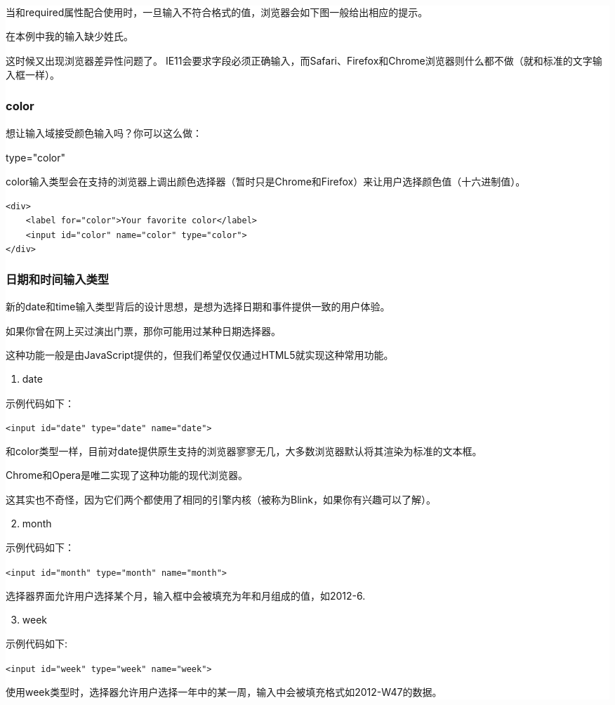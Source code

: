 当和required属性配合使用时，一旦输入不符合格式的值，浏览器会如下图一般给出相应的提示。

在本例中我的输入缺少姓氏。

这时候又出现浏览器差异性问题了。
IE11会要求字段必须正确输入，而Safari、Firefox和Chrome浏览器则什么都不做（就和标准的文字输入框一样）。

### color

想让输入域接受颜色输入吗？你可以这么做：

type="color"

color输入类型会在支持的浏览器上调出颜色选择器（暂时只是Chrome和Firefox）来让用户选择颜色值（十六进制值）。

```
<div>
    <label for="color">Your favorite color</label>
    <input id="color" name="color" type="color">
</div>
```

### 日期和时间输入类型

新的date和time输入类型背后的设计思想，是想为选择日期和事件提供一致的用户体验。

如果你曾在网上买过演出门票，那你可能用过某种日期选择器。

这种功能一般是由JavaScript提供的，但我们希望仅仅通过HTML5就实现这种常用功能。

1. date

示例代码如下：

```
<input id="date" type="date" name="date">
```

和color类型一样，目前对date提供原生支持的浏览器寥寥无几，大多数浏览器默认将其渲染为标准的文本框。

Chrome和Opera是唯二实现了这种功能的现代浏览器。

这其实也不奇怪，因为它们两个都使用了相同的引擎内核（被称为Blink，如果你有兴趣可以了解）。

2. month

示例代码如下：

```
<input id="month" type="month" name="month">
```

选择器界面允许用户选择某个月，输入框中会被填充为年和月组成的值，如2012-6.

3. week

示例代码如下:

```
<input id="week" type="week" name="week">
```

使用week类型时，选择器允许用户选择一年中的某一周，输入中会被填充格式如2012-W47的数据。
